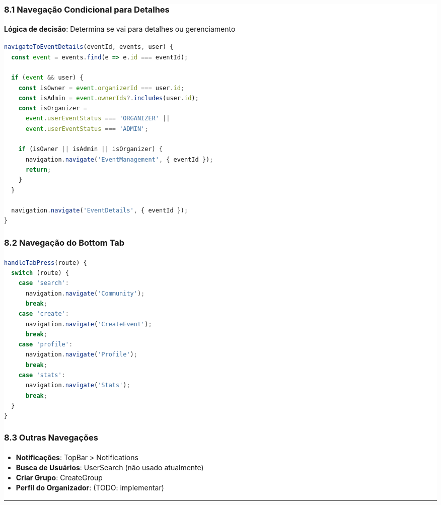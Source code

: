 ### 8.1 Navegação Condicional para Detalhes

**Lógica de decisão**: Determina se vai para detalhes ou gerenciamento

```typescript
navigateToEventDetails(eventId, events, user) {
  const event = events.find(e => e.id === eventId);

  if (event && user) {
    const isOwner = event.organizerId === user.id;
    const isAdmin = event.ownerIds?.includes(user.id);
    const isOrganizer =
      event.userEventStatus === 'ORGANIZER' ||
      event.userEventStatus === 'ADMIN';

    if (isOwner || isAdmin || isOrganizer) {
      navigation.navigate('EventManagement', { eventId });
      return;
    }
  }

  navigation.navigate('EventDetails', { eventId });
}
```

### 8.2 Navegação do Bottom Tab

```typescript
handleTabPress(route) {
  switch (route) {
    case 'search':
      navigation.navigate('Community');
      break;
    case 'create':
      navigation.navigate('CreateEvent');
      break;
    case 'profile':
      navigation.navigate('Profile');
      break;
    case 'stats':
      navigation.navigate('Stats');
      break;
  }
}
```

### 8.3 Outras Navegações

- **Notificações**: TopBar > Notifications
- **Busca de Usuários**: UserSearch (não usado atualmente)
- **Criar Grupo**: CreateGroup
- **Perfil do Organizador**: (TODO: implementar)

---